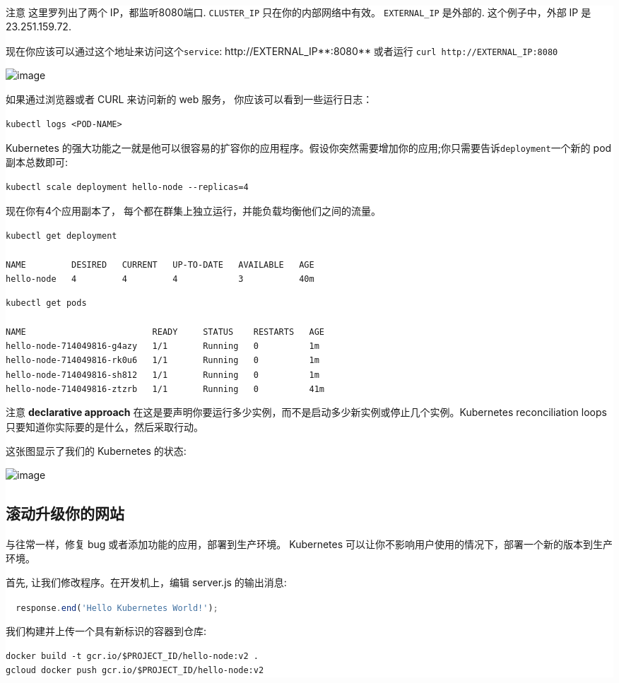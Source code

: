 注意 这里罗列出了两个 IP，都监听8080端口.  `CLUSTER_IP` 只在你的内部网络中有效。  `EXTERNAL_IP` 是外部的.  这个例子中，外部 IP 是 23.251.159.72.

现在你应该可以通过这个地址来访问这个`service`: http://EXTERNAL_IP**:8080** 或者运行 `curl http://EXTERNAL_IP:8080`

![image](/images/hellonode/image_12.png)

如果通过浏览器或者 CURL 来访问新的 web 服务，
你应该可以看到一些运行日志：

```shell
kubectl logs <POD-NAME>
```

Kubernetes 的强大功能之一就是他可以很容易的扩容你的应用程序。假设你突然需要增加你的应用;你只需要告诉`deployment`一个新的 pod 副本总数即可:

```shell
kubectl scale deployment hello-node --replicas=4
```

现在你有4个应用副本了， 每个都在群集上独立运行，并能负载均衡他们之间的流量。

```shell
kubectl get deployment

NAME         DESIRED   CURRENT   UP-TO-DATE   AVAILABLE   AGE
hello-node   4         4         4            3           40m
```

```shell
kubectl get pods

NAME                         READY     STATUS    RESTARTS   AGE
hello-node-714049816-g4azy   1/1       Running   0          1m
hello-node-714049816-rk0u6   1/1       Running   0          1m
hello-node-714049816-sh812   1/1       Running   0          1m
hello-node-714049816-ztzrb   1/1       Running   0          41m
```

注意 **declarative approach** 在这是要声明你要运行多少实例，而不是启动多少新实例或停止几个实例。Kubernetes reconciliation loops 只要知道你实际要的是什么，然后采取行动。

这张图显示了我们的 Kubernetes 的状态:

![image](/images/hellonode/image_13.png)

## 滚动升级你的网站

与往常一样，修复 bug 或者添加功能的应用，部署到生产环境。 Kubernetes 可以让你不影响用户使用的情况下，部署一个新的版本到生产环境。

首先, 让我们修改程序。在开发机上，编辑 server.js 的输出消息:

```javascript
  response.end('Hello Kubernetes World!');
```

我们构建并上传一个具有新标识的容器到仓库:

```shell
docker build -t gcr.io/$PROJECT_ID/hello-node:v2 .
gcloud docker push gcr.io/$PROJECT_ID/hello-node:v2
```
